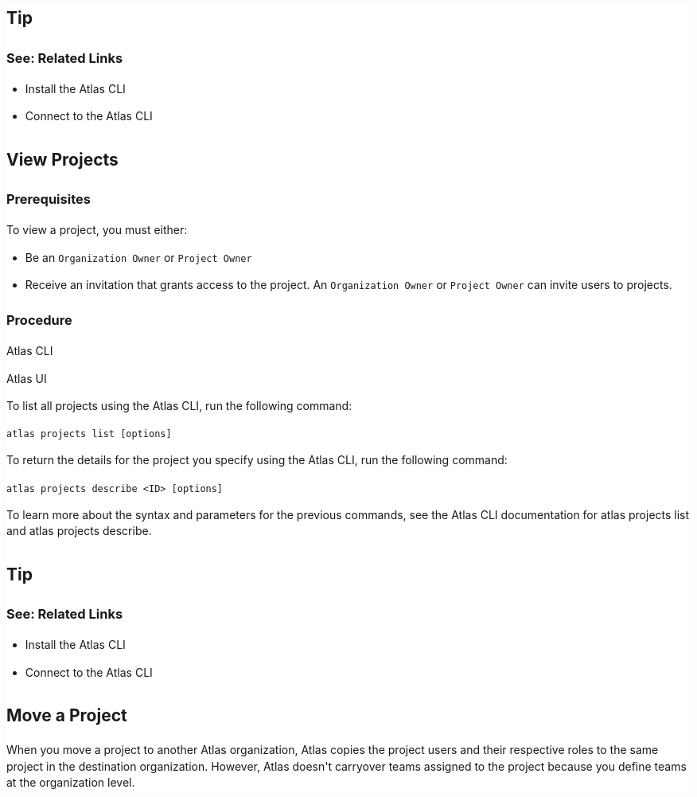 ## Tip

### See: Related Links

  * Install the Atlas CLI

  * Connect to the Atlas CLI

## View Projects

### Prerequisites

To view a project, you must either:

  * Be an `Organization Owner` or `Project Owner`

  * Receive an invitation that grants access to the project. An `Organization Owner` or `Project Owner` can invite users to projects.

### Procedure

Atlas CLI

Atlas UI

To list all projects using the Atlas CLI, run the following command:

    
    
    atlas projects list [options]  
      
  
To return the details for the project you specify using the Atlas CLI, run the
following command:

    
    
    atlas projects describe <ID> [options]  
      
  
To learn more about the syntax and parameters for the previous commands, see
the Atlas CLI documentation for atlas projects list and atlas projects
describe.

## Tip

### See: Related Links

  * Install the Atlas CLI

  * Connect to the Atlas CLI

## Move a Project

When you move a project to another Atlas organization, Atlas copies the
project users and their respective roles to the same project in the
destination organization. However, Atlas doesn't carryover teams assigned to
the project because you define teams at the organization level.
